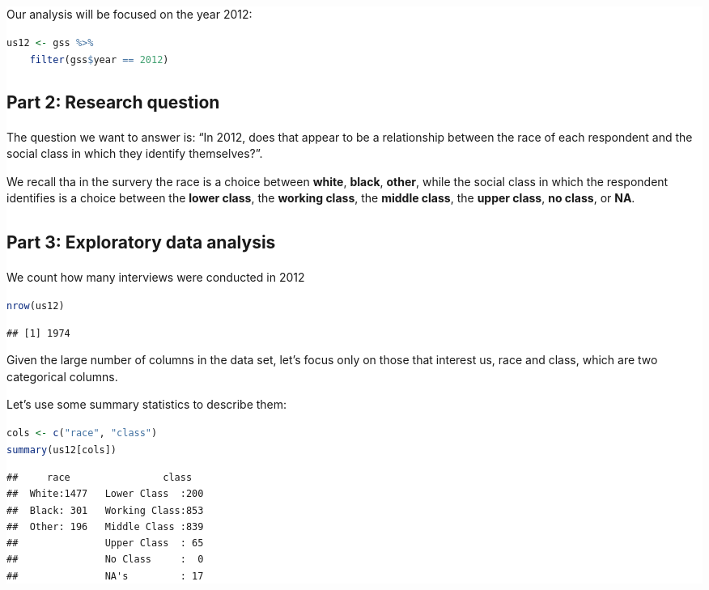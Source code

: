 Our analysis will be focused on the year 2012:

``` r
us12 <- gss %>% 
    filter(gss$year == 2012)
```

## Part 2: Research question

The question we want to answer is: “In 2012, does that appear to be a
relationship between the race of each respondent and the social class in
which they identify themselves?”.

We recall tha in the survery the race is a choice between **white**,
**black**, **other**, while the social class in which the respondent
identifies is a choice between the **lower class**, the **working
class**, the **middle class**, the **upper class**, **no class**, or
**NA**.

## Part 3: Exploratory data analysis

We count how many interviews were conducted in 2012

``` r
nrow(us12)
```

    ## [1] 1974

Given the large number of columns in the data set, let’s focus only on
those that interest us, race and class, which are two categorical
columns.

Let’s use some summary statistics to describe them:

``` r
cols <- c("race", "class")
summary(us12[cols])
```

    ##     race                class    
    ##  White:1477   Lower Class  :200  
    ##  Black: 301   Working Class:853  
    ##  Other: 196   Middle Class :839  
    ##               Upper Class  : 65  
    ##               No Class     :  0  
    ##               NA's         : 17
